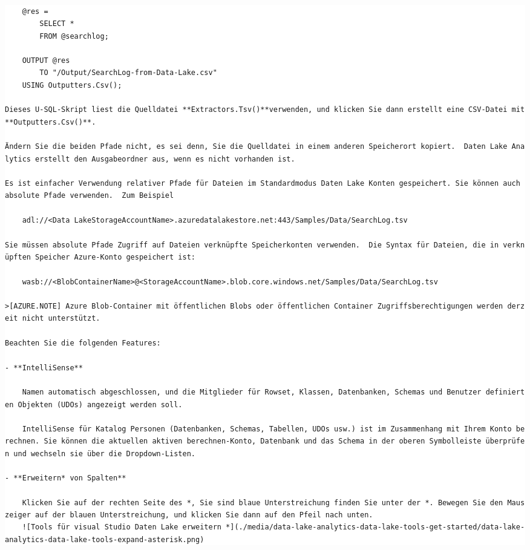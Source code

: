         @res =
            SELECT *
            FROM @searchlog;        

        OUTPUT @res   
            TO "/Output/SearchLog-from-Data-Lake.csv"
        USING Outputters.Csv();

    Dieses U-SQL-Skript liest die Quelldatei **Extractors.Tsv()**verwenden, und klicken Sie dann erstellt eine CSV-Datei mit **Outputters.Csv()**.

    Ändern Sie die beiden Pfade nicht, es sei denn, Sie die Quelldatei in einem anderen Speicherort kopiert.  Daten Lake Analytics erstellt den Ausgabeordner aus, wenn es nicht vorhanden ist.

    Es ist einfacher Verwendung relativer Pfade für Dateien im Standardmodus Daten Lake Konten gespeichert. Sie können auch absolute Pfade verwenden.  Zum Beispiel

        adl://<Data LakeStorageAccountName>.azuredatalakestore.net:443/Samples/Data/SearchLog.tsv

    Sie müssen absolute Pfade Zugriff auf Dateien verknüpfte Speicherkonten verwenden.  Die Syntax für Dateien, die in verknüpften Speicher Azure-Konto gespeichert ist:

        wasb://<BlobContainerName>@<StorageAccountName>.blob.core.windows.net/Samples/Data/SearchLog.tsv

    >[AZURE.NOTE] Azure Blob-Container mit öffentlichen Blobs oder öffentlichen Container Zugriffsberechtigungen werden derzeit nicht unterstützt.  

    Beachten Sie die folgenden Features:

    - **IntelliSense**

        Namen automatisch abgeschlossen, und die Mitglieder für Rowset, Klassen, Datenbanken, Schemas und Benutzer definierten Objekten (UDOs) angezeigt werden soll.

        IntelliSense für Katalog Personen (Datenbanken, Schemas, Tabellen, UDOs usw.) ist im Zusammenhang mit Ihrem Konto berechnen. Sie können die aktuellen aktiven berechnen-Konto, Datenbank und das Schema in der oberen Symbolleiste überprüfen und wechseln sie über die Dropdown-Listen.

    - **Erweitern* von Spalten**

        Klicken Sie auf der rechten Seite des *, Sie sind blaue Unterstreichung finden Sie unter der *. Bewegen Sie den Mauszeiger auf der blauen Unterstreichung, und klicken Sie dann auf den Pfeil nach unten.
        ![Tools für visual Studio Daten Lake erweitern *](./media/data-lake-analytics-data-lake-tools-get-started/data-lake-analytics-data-lake-tools-expand-asterisk.png)
